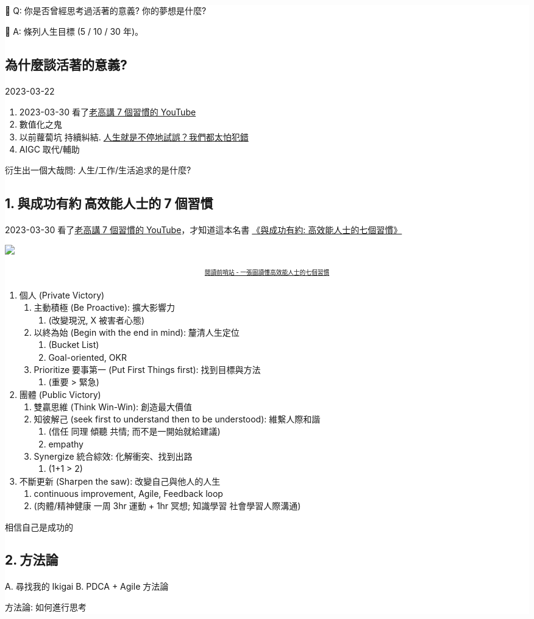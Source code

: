 🤔 Q: 你是否曾經思考過活著的意義? 你的夢想是什麼?

💪 A: 條列人生目標 (5 / 10 / 30 年)。



## 為什麼談活著的意義?

2023-03-22

1. 2023-03-30 看了[老高講 7 個習慣的 YouTube](https://www.youtube.com/watch?v=aeqIeeXjYQw)
2. 數值化之鬼
3. 以前蘿蔔坑 持續糾結. [人生就是不停地試誤？我們都太怕犯錯](https://blog.androchen.tw/trial-and-error-life/)
4. AIGC 取代/輔助

衍生出一個大哉問: 人生/工作/生活追求的是什麼?

## 1. 與成功有約 高效能人士的 7 個習慣

2023-03-30 看了[老高講 7 個習慣的 YouTube](https://www.youtube.com/watch?v=aeqIeeXjYQw)，才知道這本名書 [《與成功有約: 高效能人士的七個習慣》](https://www.eslite.com/product/1001122732681932628005)

<img style="width:60%;" src="https://pic.pimg.tw/yoyomomo/1519096225-1717682042_n.png">
<p align="center"><sub><sup>
  <a href="https://readingoutpost.com/the-7-habits/" target="_blank">閱讀前哨站 - 一張圖讀懂高效能人士的七個習慣</a>
</sup></sub></p>

1. 個人 (Private Victory)
    1. 主動積極 (Be Proactive): 擴大影響力
       1. (改變現況, X 被害者心態)
    2. 以終為始 (Begin with the end in mind): 釐清人生定位
       1. (Bucket List)
       2. Goal-oriented, OKR
    3. Prioritize 要事第一 (Put First Things first): 找到目標與方法
       1. (重要 > 緊急)
2. 團體 (Public Victory)
    1. 雙贏思維 (Think Win-Win): 創造最大價值
    2. 知彼解己 (seek first to understand then to be understood): 維繫人際和諧
       1. (信任 同理 傾聽 共情; 而不是一開始就給建議)
       2. empathy
    3. Synergize 統合綜效: 化解衝突、找到出路
       1. (1+1 > 2)
3. 不斷更新 (Sharpen the saw): 改變自己與他人的人生
   1. continuous improvement, Agile, Feedback loop
   2. (肉體/精神健康 一周 3hr 運動 + 1hr 冥想; 知識學習 社會學習人際溝通)

相信自己是成功的

## 2. 方法論

A. 尋找我的 Ikigai
B. PDCA + Agile 方法論

方法論: 如何進行思考
